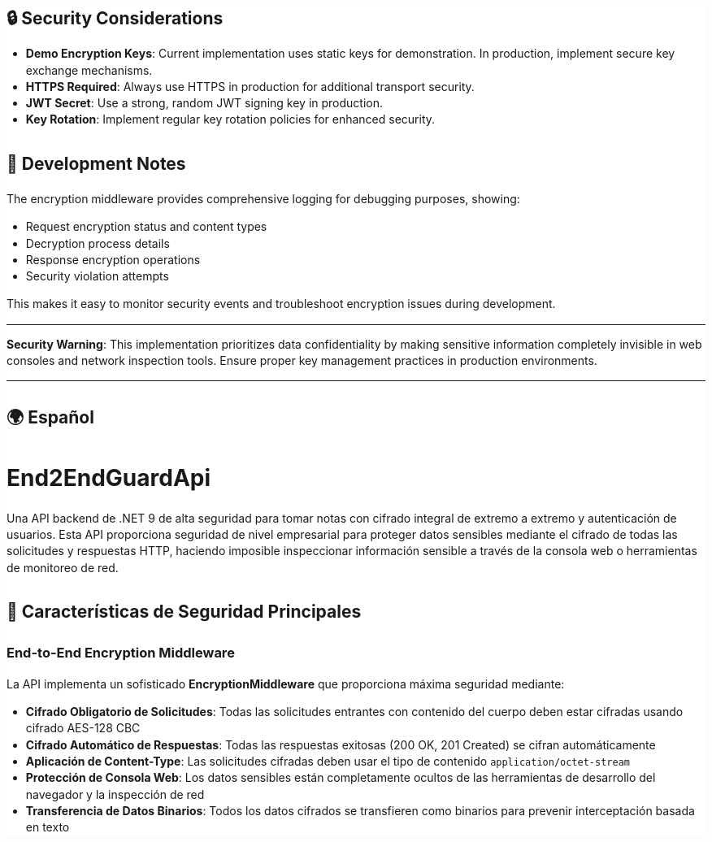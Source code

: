 ## 🔒 Security Considerations

- **Demo Encryption Keys**: Current implementation uses static keys for demonstration. In production, implement secure key exchange mechanisms.
- **HTTPS Required**: Always use HTTPS in production for additional transport security.
- **JWT Secret**: Use a strong, random JWT signing key in production.
- **Key Rotation**: Implement regular key rotation policies for enhanced security.

## 🔧 Development Notes

The encryption middleware provides comprehensive logging for debugging purposes, showing:

- Request encryption status and content types
- Decryption process details
- Response encryption operations
- Security violation attempts

This makes it easy to monitor security events and troubleshoot encryption issues during development.

---

**Security Warning**: This implementation prioritizes data confidentiality by making sensitive information completely invisible in web consoles and network inspection tools. Ensure proper key management practices in production environments.


---

<a id="es"></a>
## 🌍 Español

# End2EndGuardApi

Una API backend de .NET 9 de alta seguridad para tomar notas con cifrado integral de extremo a extremo y autenticación de usuarios. Esta API proporciona seguridad de nivel empresarial para proteger datos sensibles mediante el cifrado de todas las solicitudes y respuestas HTTP, haciendo imposible inspeccionar información sensible a través de la consola web o herramientas de monitoreo de red.

## 🔐 Características de Seguridad Principales

### End-to-End Encryption Middleware

La API implementa un sofisticado **EncryptionMiddleware** que proporciona máxima seguridad mediante:

- **Cifrado Obligatorio de Solicitudes**: Todas las solicitudes entrantes con contenido del cuerpo deben estar cifradas usando cifrado AES-128 CBC
- **Cifrado Automático de Respuestas**: Todas las respuestas exitosas (200 OK, 201 Created) se cifran automáticamente
- **Aplicación de Content-Type**: Las solicitudes cifradas deben usar el tipo de contenido `application/octet-stream`
- **Protección de Consola Web**: Los datos sensibles están completamente ocultos de las herramientas de desarrollo del navegador y la inspección de red
- **Transferencia de Datos Binarios**: Todos los datos cifrados se transfieren como binarios para prevenir interceptación basada en texto

